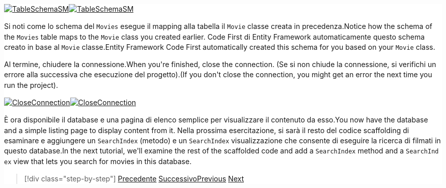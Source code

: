 <span data-ttu-id="13d01-188">[![TableSchemaSM](accessing-your-models-data-from-a-controller/_static/image20.png "TableSchemaSM")](accessing-your-models-data-from-a-controller/_static/image19.png)</span><span class="sxs-lookup"><span data-stu-id="13d01-188">[![TableSchemaSM](accessing-your-models-data-from-a-controller/_static/image20.png "TableSchemaSM")](accessing-your-models-data-from-a-controller/_static/image19.png)</span></span>

<span data-ttu-id="13d01-189">Si noti come lo schema del `Movies` esegue il mapping alla tabella il `Movie` classe creata in precedenza.</span><span class="sxs-lookup"><span data-stu-id="13d01-189">Notice how the schema of the `Movies` table maps to the `Movie` class you created earlier.</span></span> <span data-ttu-id="13d01-190">Code First di Entity Framework automaticamente questo schema creato in base al `Movie` classe.</span><span class="sxs-lookup"><span data-stu-id="13d01-190">Entity Framework Code First automatically created this schema for you based on your `Movie` class.</span></span>

<span data-ttu-id="13d01-191">Al termine, chiudere la connessione.</span><span class="sxs-lookup"><span data-stu-id="13d01-191">When you're finished, close the connection.</span></span> <span data-ttu-id="13d01-192">(Se si non chiude la connessione, si verifichi un errore alla successiva che esecuzione del progetto).</span><span class="sxs-lookup"><span data-stu-id="13d01-192">(If you don't close the connection, you might get an error the next time you run the project).</span></span>

<span data-ttu-id="13d01-193">[![CloseConnection](accessing-your-models-data-from-a-controller/_static/image22.png "CloseConnection")](accessing-your-models-data-from-a-controller/_static/image21.png)</span><span class="sxs-lookup"><span data-stu-id="13d01-193">[![CloseConnection](accessing-your-models-data-from-a-controller/_static/image22.png "CloseConnection")](accessing-your-models-data-from-a-controller/_static/image21.png)</span></span>

<span data-ttu-id="13d01-194">È ora disponibile il database e una pagina di elenco semplice per visualizzare il contenuto da esso.</span><span class="sxs-lookup"><span data-stu-id="13d01-194">You now have the database and a simple listing page to display content from it.</span></span> <span data-ttu-id="13d01-195">Nella prossima esercitazione, si sarà il resto del codice scaffolding di esaminare e aggiungere un `SearchIndex` (metodo) e un `SearchIndex` visualizzazione che consente di eseguire la ricerca di filmati in questo database.</span><span class="sxs-lookup"><span data-stu-id="13d01-195">In the next tutorial, we'll examine the rest of the scaffolded code and add a `SearchIndex` method and a `SearchIndex` view that lets you search for movies in this database.</span></span>

>[!div class="step-by-step"]
<span data-ttu-id="13d01-196">[Precedente](adding-a-model.md)
[Successivo](examining-the-edit-methods-and-edit-view.md)</span><span class="sxs-lookup"><span data-stu-id="13d01-196">[Previous](adding-a-model.md)
[Next](examining-the-edit-methods-and-edit-view.md)</span></span>
